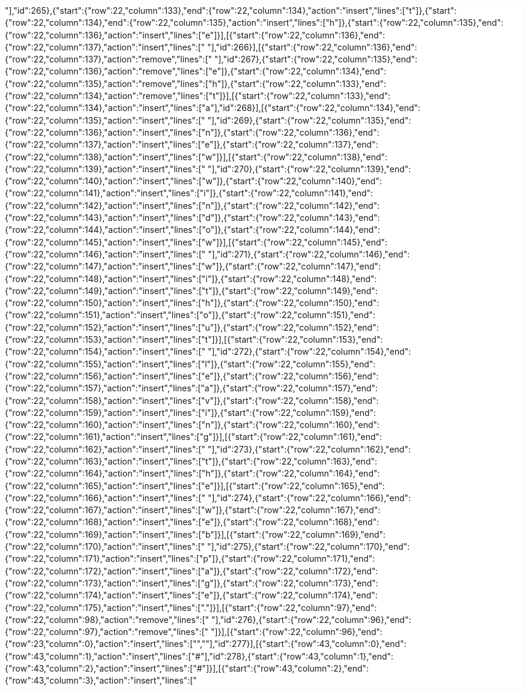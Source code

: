 "],"id":265},{"start":{"row":22,"column":133},"end":{"row":22,"column":134},"action":"insert","lines":["t"]},{"start":{"row":22,"column":134},"end":{"row":22,"column":135},"action":"insert","lines":["h"]},{"start":{"row":22,"column":135},"end":{"row":22,"column":136},"action":"insert","lines":["e"]}],[{"start":{"row":22,"column":136},"end":{"row":22,"column":137},"action":"insert","lines":[" "],"id":266}],[{"start":{"row":22,"column":136},"end":{"row":22,"column":137},"action":"remove","lines":[" "],"id":267},{"start":{"row":22,"column":135},"end":{"row":22,"column":136},"action":"remove","lines":["e"]},{"start":{"row":22,"column":134},"end":{"row":22,"column":135},"action":"remove","lines":["h"]},{"start":{"row":22,"column":133},"end":{"row":22,"column":134},"action":"remove","lines":["t"]}],[{"start":{"row":22,"column":133},"end":{"row":22,"column":134},"action":"insert","lines":["a"],"id":268}],[{"start":{"row":22,"column":134},"end":{"row":22,"column":135},"action":"insert","lines":[" "],"id":269},{"start":{"row":22,"column":135},"end":{"row":22,"column":136},"action":"insert","lines":["n"]},{"start":{"row":22,"column":136},"end":{"row":22,"column":137},"action":"insert","lines":["e"]},{"start":{"row":22,"column":137},"end":{"row":22,"column":138},"action":"insert","lines":["w"]}],[{"start":{"row":22,"column":138},"end":{"row":22,"column":139},"action":"insert","lines":[" "],"id":270},{"start":{"row":22,"column":139},"end":{"row":22,"column":140},"action":"insert","lines":["w"]},{"start":{"row":22,"column":140},"end":{"row":22,"column":141},"action":"insert","lines":["i"]},{"start":{"row":22,"column":141},"end":{"row":22,"column":142},"action":"insert","lines":["n"]},{"start":{"row":22,"column":142},"end":{"row":22,"column":143},"action":"insert","lines":["d"]},{"start":{"row":22,"column":143},"end":{"row":22,"column":144},"action":"insert","lines":["o"]},{"start":{"row":22,"column":144},"end":{"row":22,"column":145},"action":"insert","lines":["w"]}],[{"start":{"row":22,"column":145},"end":{"row":22,"column":146},"action":"insert","lines":[" "],"id":271},{"start":{"row":22,"column":146},"end":{"row":22,"column":147},"action":"insert","lines":["w"]},{"start":{"row":22,"column":147},"end":{"row":22,"column":148},"action":"insert","lines":["i"]},{"start":{"row":22,"column":148},"end":{"row":22,"column":149},"action":"insert","lines":["t"]},{"start":{"row":22,"column":149},"end":{"row":22,"column":150},"action":"insert","lines":["h"]},{"start":{"row":22,"column":150},"end":{"row":22,"column":151},"action":"insert","lines":["o"]},{"start":{"row":22,"column":151},"end":{"row":22,"column":152},"action":"insert","lines":["u"]},{"start":{"row":22,"column":152},"end":{"row":22,"column":153},"action":"insert","lines":["t"]}],[{"start":{"row":22,"column":153},"end":{"row":22,"column":154},"action":"insert","lines":[" "],"id":272},{"start":{"row":22,"column":154},"end":{"row":22,"column":155},"action":"insert","lines":["l"]},{"start":{"row":22,"column":155},"end":{"row":22,"column":156},"action":"insert","lines":["e"]},{"start":{"row":22,"column":156},"end":{"row":22,"column":157},"action":"insert","lines":["a"]},{"start":{"row":22,"column":157},"end":{"row":22,"column":158},"action":"insert","lines":["v"]},{"start":{"row":22,"column":158},"end":{"row":22,"column":159},"action":"insert","lines":["i"]},{"start":{"row":22,"column":159},"end":{"row":22,"column":160},"action":"insert","lines":["n"]},{"start":{"row":22,"column":160},"end":{"row":22,"column":161},"action":"insert","lines":["g"]}],[{"start":{"row":22,"column":161},"end":{"row":22,"column":162},"action":"insert","lines":[" "],"id":273},{"start":{"row":22,"column":162},"end":{"row":22,"column":163},"action":"insert","lines":["t"]},{"start":{"row":22,"column":163},"end":{"row":22,"column":164},"action":"insert","lines":["h"]},{"start":{"row":22,"column":164},"end":{"row":22,"column":165},"action":"insert","lines":["e"]}],[{"start":{"row":22,"column":165},"end":{"row":22,"column":166},"action":"insert","lines":[" "],"id":274},{"start":{"row":22,"column":166},"end":{"row":22,"column":167},"action":"insert","lines":["w"]},{"start":{"row":22,"column":167},"end":{"row":22,"column":168},"action":"insert","lines":["e"]},{"start":{"row":22,"column":168},"end":{"row":22,"column":169},"action":"insert","lines":["b"]}],[{"start":{"row":22,"column":169},"end":{"row":22,"column":170},"action":"insert","lines":[" "],"id":275},{"start":{"row":22,"column":170},"end":{"row":22,"column":171},"action":"insert","lines":["p"]},{"start":{"row":22,"column":171},"end":{"row":22,"column":172},"action":"insert","lines":["a"]},{"start":{"row":22,"column":172},"end":{"row":22,"column":173},"action":"insert","lines":["g"]},{"start":{"row":22,"column":173},"end":{"row":22,"column":174},"action":"insert","lines":["e"]},{"start":{"row":22,"column":174},"end":{"row":22,"column":175},"action":"insert","lines":["."]}],[{"start":{"row":22,"column":97},"end":{"row":22,"column":98},"action":"remove","lines":[" "],"id":276},{"start":{"row":22,"column":96},"end":{"row":22,"column":97},"action":"remove","lines":[" "]}],[{"start":{"row":22,"column":96},"end":{"row":23,"column":0},"action":"insert","lines":["",""],"id":277}],[{"start":{"row":43,"column":0},"end":{"row":43,"column":1},"action":"insert","lines":["#"],"id":278},{"start":{"row":43,"column":1},"end":{"row":43,"column":2},"action":"insert","lines":["#"]}],[{"start":{"row":43,"column":2},"end":{"row":43,"column":3},"action":"insert","lines":["